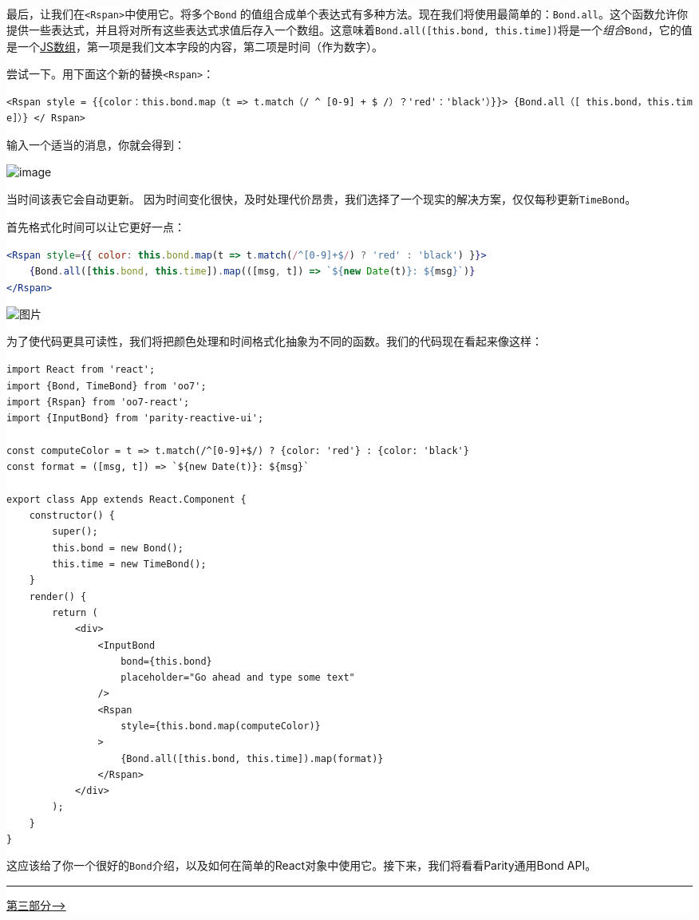 最后，让我们在`<Rspan>`中使用它。将多个`Bond` 的值组合成单个表达式有多种方法。现在我们将使用最简单的：`Bond.all`。这个函数允许你提供一些表达式，并且将对所有这些表达式求值后存入一个数组。这意味着`Bond.all([this.bond, this.time])`将是一个*组合*`Bond`，它的值是一个[JS数组](https://developer.mozilla.org/en-US/docs/Web/JavaScript/Reference/Global_Objects/array)，第一项是我们文本字段的内容，第二项是时间（作为数字）。

尝试一下。用下面这个新的替换`<Rspan>`：
```
<Rspan style = {{color：this.bond.map（t => t.match（/ ^ [0-9] + $ /）？'red'：'black'）}}> {Bond.all（[ this.bond，this.time]）} </ Rspan>
```
输入一个适当的消息，你就会得到：

![image](https://cloud.githubusercontent.com/assets/138296/22697591/e779b292-ed1f-11e6-8beb-2ff654e6ac02.png)

当时间该表它会自动更新。 因为时间变化很快，及时处理代价昂贵，我们选择了一个现实的解决方案，仅仅每秒更新`TimeBond`。

首先格式化时间可以让它更好一点：

```jsx
<Rspan style={{ color: this.bond.map(t => t.match(/^[0-9]+$/) ? 'red' : 'black') }}>
	{Bond.all([this.bond, this.time]).map(([msg, t]) => `${new Date(t)}: ${msg}`)}
</Rspan>
```

![图片](https://cloud.githubusercontent.com/assets/138296/22697729/62243e2c-ed20-11e6-931a-1693dd865837.png)

为了使代码更具可读性，我们将把颜色处理和时间格式化抽象为不同的函数。我们的代码现在看起来像这样：

```
import React from 'react';
import {Bond, TimeBond} from 'oo7';
import {Rspan} from 'oo7-react';
import {InputBond} from 'parity-reactive-ui';

const computeColor = t => t.match(/^[0-9]+$/) ? {color: 'red'} : {color: 'black'}
const format = ([msg, t]) => `${new Date(t)}: ${msg}`

export class App extends React.Component {
	constructor() {
		super();
		this.bond = new Bond();
		this.time = new TimeBond();
	}
	render() {
		return (
			<div>
				<InputBond
					bond={this.bond}
					placeholder="Go ahead and type some text"
				/>
				<Rspan
					style={this.bond.map(computeColor)}
				>
					{Bond.all([this.bond, this.time]).map(format)}
				</Rspan>
			</div>
		);
	}
}
```

这应该给了你一个很好的`Bond`介绍，以及如何在简单的React对象中使用它。接下来，我们将看看Parity通用Bond API。

------

[第三部分⟶](https://wiki.parity.io/Tutorial-Part-3.html)
